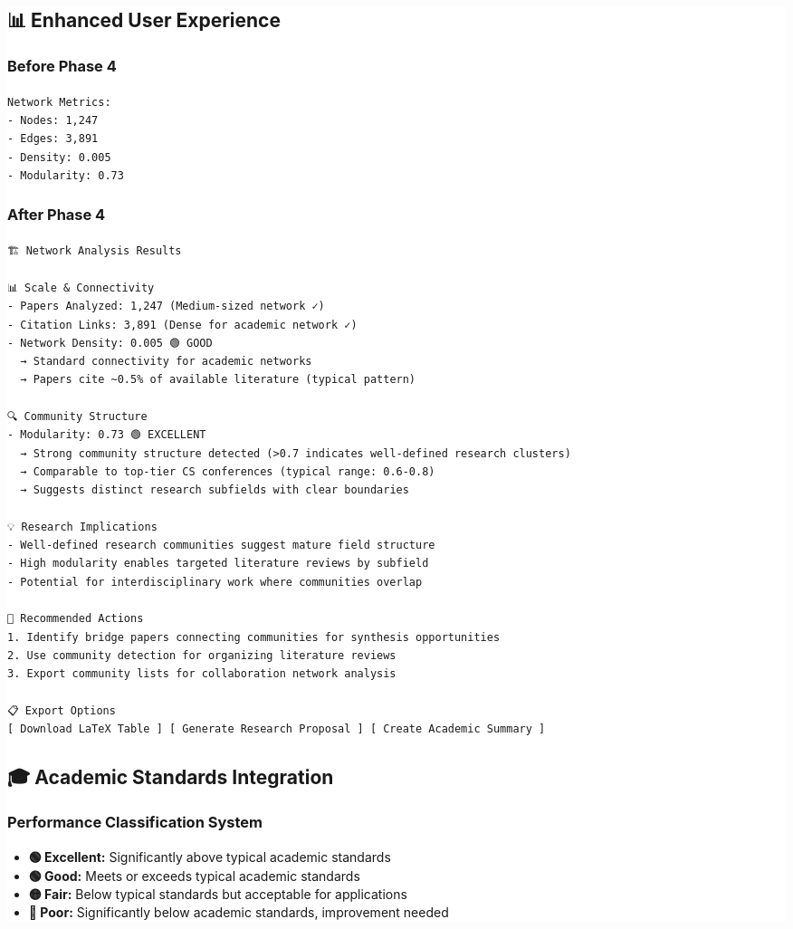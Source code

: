 ## 📊 Enhanced User Experience

### Before Phase 4
```
Network Metrics:
- Nodes: 1,247
- Edges: 3,891  
- Density: 0.005
- Modularity: 0.73
```

### After Phase 4
```
🏗️ Network Analysis Results

📊 Scale & Connectivity
- Papers Analyzed: 1,247 (Medium-sized network ✓)
- Citation Links: 3,891 (Dense for academic network ✓) 
- Network Density: 0.005 🟢 GOOD
  → Standard connectivity for academic networks
  → Papers cite ~0.5% of available literature (typical pattern)

🔍 Community Structure  
- Modularity: 0.73 🟢 EXCELLENT
  → Strong community structure detected (>0.7 indicates well-defined research clusters)
  → Comparable to top-tier CS conferences (typical range: 0.6-0.8)
  → Suggests distinct research subfields with clear boundaries

💡 Research Implications
- Well-defined research communities suggest mature field structure
- High modularity enables targeted literature reviews by subfield
- Potential for interdisciplinary work where communities overlap

🚀 Recommended Actions
1. Identify bridge papers connecting communities for synthesis opportunities
2. Use community detection for organizing literature reviews
3. Export community lists for collaboration network analysis

📋 Export Options
[ Download LaTeX Table ] [ Generate Research Proposal ] [ Create Academic Summary ]
```

## 🎓 Academic Standards Integration

### Performance Classification System
- **🟢 Excellent:** Significantly above typical academic standards
- **🟢 Good:** Meets or exceeds typical academic standards  
- **🟡 Fair:** Below typical standards but acceptable for applications
- **🔴 Poor:** Significantly below academic standards, improvement needed
